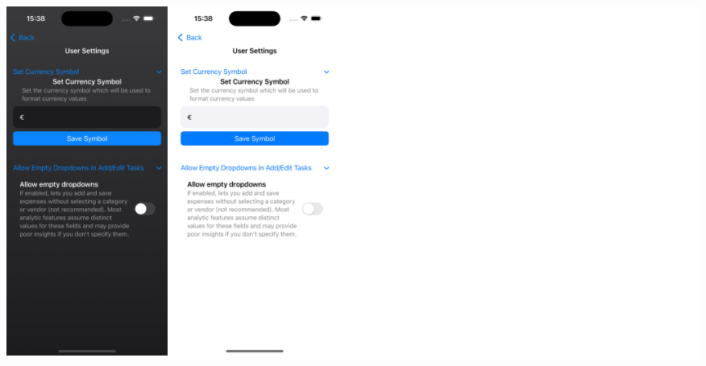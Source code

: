 <img src="images/UserSettingsDark.png" width="200">&thinsp;&thinsp;&thinsp;<img src="images/UserSettings.png" width="200">